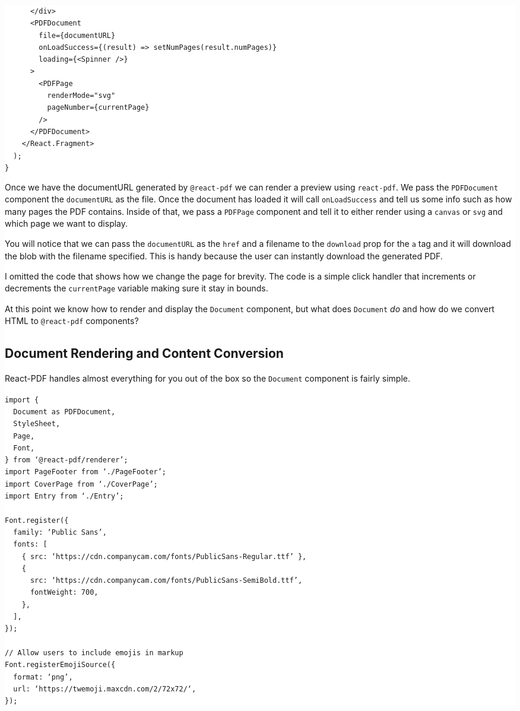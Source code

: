 ```
      </div>
      <PDFDocument
        file={documentURL}
        onLoadSuccess={(result) => setNumPages(result.numPages)}
        loading={<Spinner />}
      >
        <PDFPage
          renderMode="svg"
          pageNumber={currentPage}
        />
      </PDFDocument>
    </React.Fragment>
  );
}
```

Once we have the documentURL generated by `@react-pdf` we can render a preview using `react-pdf`. We pass the `PDFDocument` component the `documentURL` as the file. Once the document has loaded it will call `onLoadSuccess` and tell us some info such as how many pages the PDF contains. Inside of that, we pass a `PDFPage` component and tell it to either render using a `canvas` or `svg` and which page we want to display.

You will notice that we can pass the `documentURL` as the `href` and a filename to the `download` prop for the `a` tag and it will download the blob with the filename specified. This is handy because the user can instantly download the generated PDF.

I omitted the code that shows how we change the page for brevity. The code is a simple click handler that increments or decrements the `currentPage` variable making sure it stay in bounds.

At this point we know how to render and display the `Document` component, but what does `Document` *do* and how do we convert HTML to `@react-pdf` components?

## Document Rendering and Content Conversion

React-PDF handles almost everything for you out of the box so the `Document` component is fairly simple.

```
import {
  Document as PDFDocument,
  StyleSheet,
  Page,
  Font,
} from ‘@react-pdf/renderer’;
import PageFooter from ‘./PageFooter’;
import CoverPage from ‘./CoverPage’;
import Entry from ‘./Entry’;

Font.register({
  family: ‘Public Sans’,
  fonts: [
    { src: ‘https://cdn.companycam.com/fonts/PublicSans-Regular.ttf’ },
    {
      src: ‘https://cdn.companycam.com/fonts/PublicSans-SemiBold.ttf’,
      fontWeight: 700,
    },
  ],
});

// Allow users to include emojis in markup
Font.registerEmojiSource({
  format: ‘png’,
  url: ‘https://twemoji.maxcdn.com/2/72x72/‘,
});

```